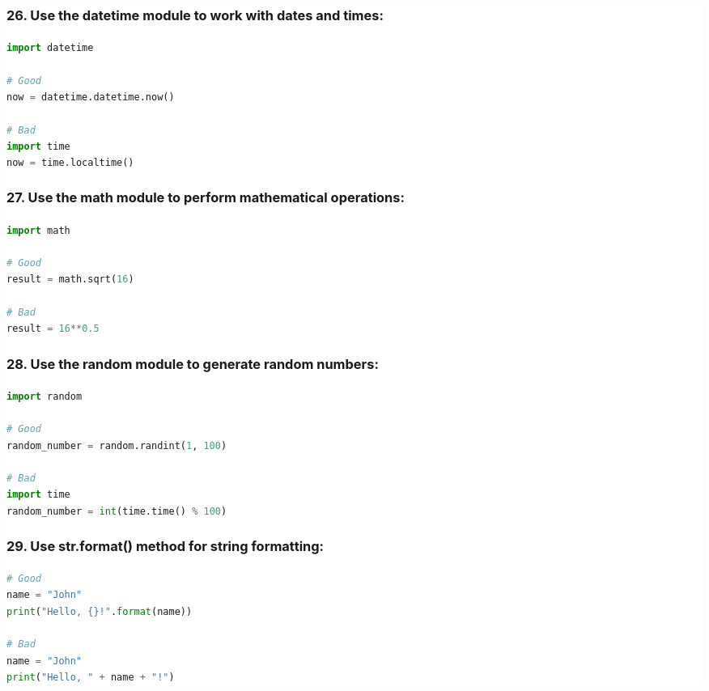 ### 26. Use the datetime module to work with dates and times:

```python
import datetime

# Good
now = datetime.datetime.now()

# Bad
import time
now = time.localtime()

```

### 27. Use the math module to perform mathematical operations:

```python
import math

# Good
result = math.sqrt(16)

# Bad
result = 16**0.5

```

### 28. Use the random module to generate random numbers:

```python
import random

# Good
random_number = random.randint(1, 100)

# Bad
import time
random_number = int(time.time() % 100)

```

### 29. Use str.format() method for string formatting:

```python
# Good
name = "John"
print("Hello, {}!".format(name))

# Bad
name = "John"
print("Hello, " + name + "!")

```
